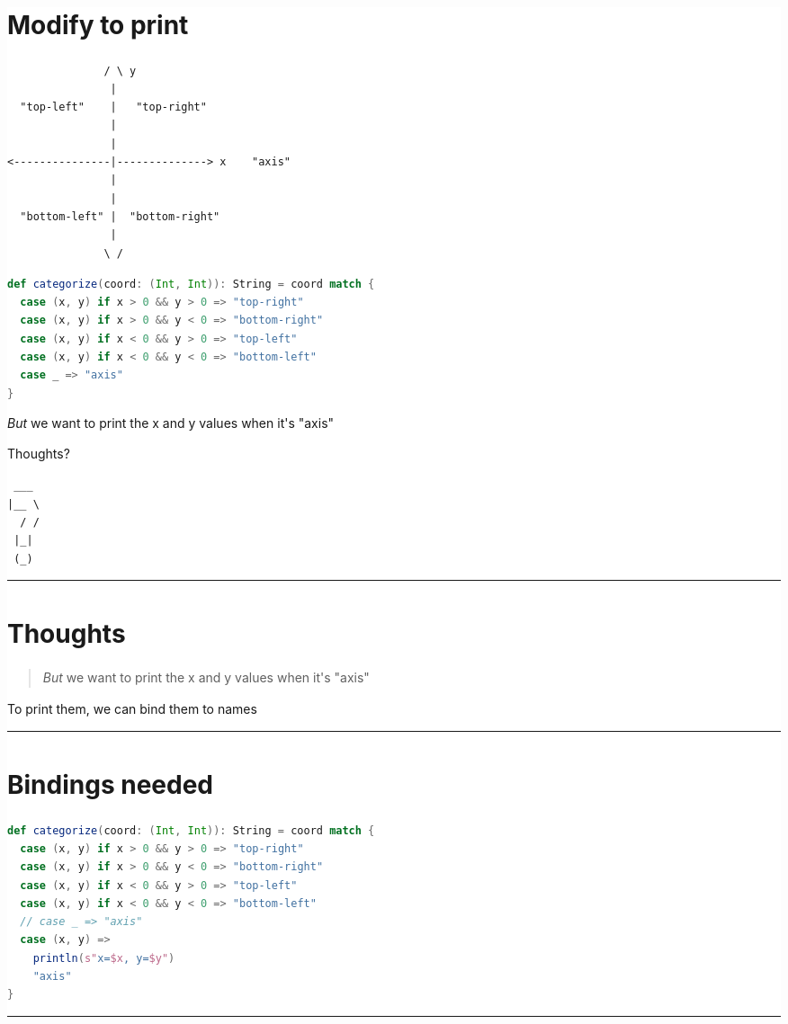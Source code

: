 
# Modify to print

```
               / \ y
                |
  "top-left"    |   "top-right"
                |
                |
<---------------|--------------> x    "axis"
                |
                |
  "bottom-left" |  "bottom-right"
                |
               \ /
```

```scala
def categorize(coord: (Int, Int)): String = coord match {
  case (x, y) if x > 0 && y > 0 => "top-right"
  case (x, y) if x > 0 && y < 0 => "bottom-right"
  case (x, y) if x < 0 && y > 0 => "top-left"
  case (x, y) if x < 0 && y < 0 => "bottom-left"
  case _ => "axis"
}
```

_But_ we want to print the x and y values when it's "axis"

Thoughts?

```
 ___
|__ \
  / /
 |_|
 (_)

```

---

# Thoughts

> _But_ we want to print the x and y values when it's "axis"

To print them, we can bind them to names

---

# Bindings needed

```scala
def categorize(coord: (Int, Int)): String = coord match {
  case (x, y) if x > 0 && y > 0 => "top-right"
  case (x, y) if x > 0 && y < 0 => "bottom-right"
  case (x, y) if x < 0 && y > 0 => "top-left"
  case (x, y) if x < 0 && y < 0 => "bottom-left"
  // case _ => "axis"
  case (x, y) =>
    println(s"x=$x, y=$y")
    "axis"
}
```

---